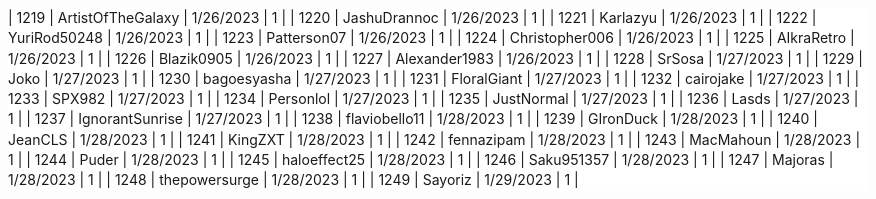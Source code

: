 | 1219 | ArtistOfTheGalaxy    | 1/26/2023     | 1                |
| 1220 | JashuDrannoc         | 1/26/2023     | 1                |
| 1221 | Karlazyu             | 1/26/2023     | 1                |
| 1222 | YuriRod50248         | 1/26/2023     | 1                |
| 1223 | Patterson07          | 1/26/2023     | 1                |
| 1224 | Christopher006       | 1/26/2023     | 1                |
| 1225 | AIkraRetro           | 1/26/2023     | 1                |
| 1226 | Blazik0905           | 1/26/2023     | 1                |
| 1227 | Alexander1983        | 1/26/2023     | 1                |
| 1228 | SrSosa               | 1/27/2023     | 1                |
| 1229 | Joko                 | 1/27/2023     | 1                |
| 1230 | bagoesyasha          | 1/27/2023     | 1                |
| 1231 | FloralGiant          | 1/27/2023     | 1                |
| 1232 | cairojake            | 1/27/2023     | 1                |
| 1233 | SPX982               | 1/27/2023     | 1                |
| 1234 | Personlol            | 1/27/2023     | 1                |
| 1235 | JustNormal           | 1/27/2023     | 1                |
| 1236 | Lasds                | 1/27/2023     | 1                |
| 1237 | IgnorantSunrise      | 1/27/2023     | 1                |
| 1238 | flaviobello11        | 1/28/2023     | 1                |
| 1239 | GIronDuck            | 1/28/2023     | 1                |
| 1240 | JeanCLS              | 1/28/2023     | 1                |
| 1241 | KingZXT              | 1/28/2023     | 1                |
| 1242 | fennazipam           | 1/28/2023     | 1                |
| 1243 | MacMahoun            | 1/28/2023     | 1                |
| 1244 | Puder                | 1/28/2023     | 1                |
| 1245 | haloeffect25         | 1/28/2023     | 1                |
| 1246 | Saku951357           | 1/28/2023     | 1                |
| 1247 | Majoras              | 1/28/2023     | 1                |
| 1248 | thepowersurge        | 1/28/2023     | 1                |
| 1249 | Sayoriz              | 1/29/2023     | 1                |
